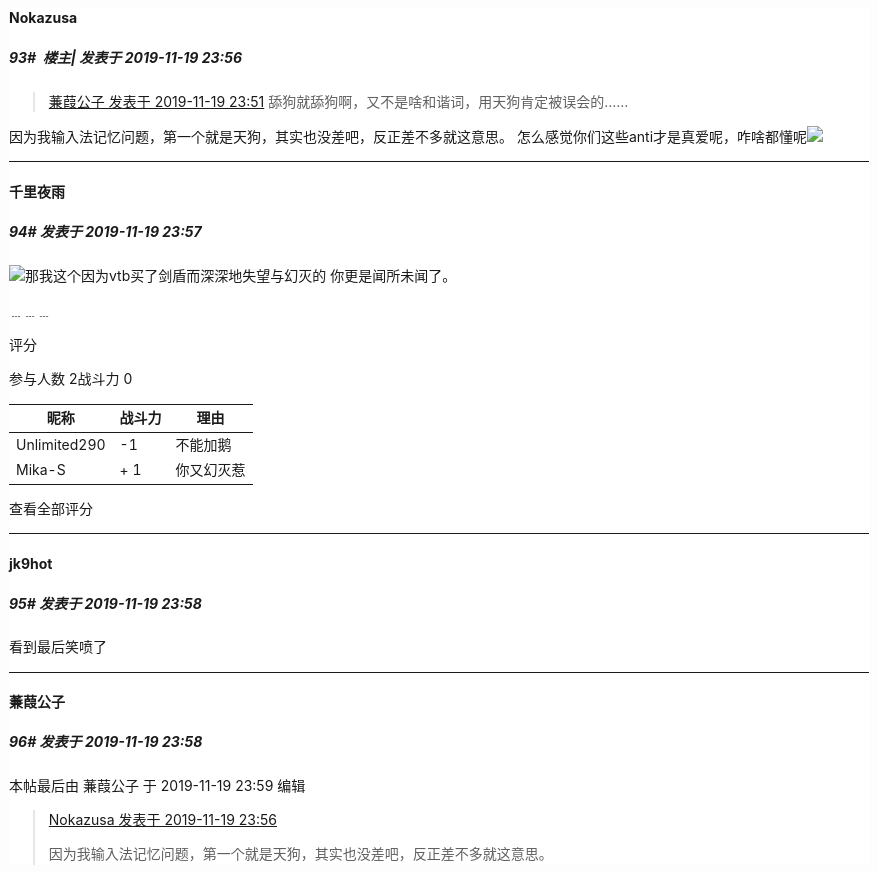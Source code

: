 ####  Nokazusa  
##### 93#         楼主| 发表于 2019-11-19 23:56


<blockquote><a href="httphttps://bbs.saraba1st.com/2b/forum.php?mod=redirect&amp;goto=findpost&amp;pid=45564535&amp;ptid=1866654" target="_blank">蒹葭公子 发表于 2019-11-19 23:51</a>
舔狗就舔狗啊，又不是啥和谐词，用天狗肯定被误会的……</blockquote>
因为我输入法记忆问题，第一个就是天狗，其实也没差吧，反正差不多就这意思。
怎么感觉你们这些anti才是真爱呢，咋啥都懂呢<img src="https://static.saraba1st.com/image/smiley/face2017/067.png" referrerpolicy="no-referrer">


-----

####  千里夜雨  
##### 94#       发表于 2019-11-19 23:57


<img src="https://static.saraba1st.com/image/smiley/face2017/169.gif" referrerpolicy="no-referrer">那我这个因为vtb买了剑盾而深深地失望与幻灭的 你更是闻所未闻了。


﹍﹍﹍

评分


 参与人数 2战斗力 0

|昵称|战斗力|理由|
|----|---|---|
| Unlimited290|-1|不能加鹅|
| Mika-S| + 1|你又幻灭惹|


查看全部评分


-----

####  jk9hot  
##### 95#       发表于 2019-11-19 23:58


看到最后笑喷了


-----

####  蒹葭公子  
##### 96#       发表于 2019-11-19 23:58


 本帖最后由 蒹葭公子 于 2019-11-19 23:59 编辑 
<blockquote><a href="httphttps://bbs.saraba1st.com/2b/forum.php?mod=redirect&amp;goto=findpost&amp;pid=45564574&amp;ptid=1866654" target="_blank">Nokazusa 发表于 2019-11-19 23:56</a>

因为我输入法记忆问题，第一个就是天狗，其实也没差吧，反正差不多就这意思。
